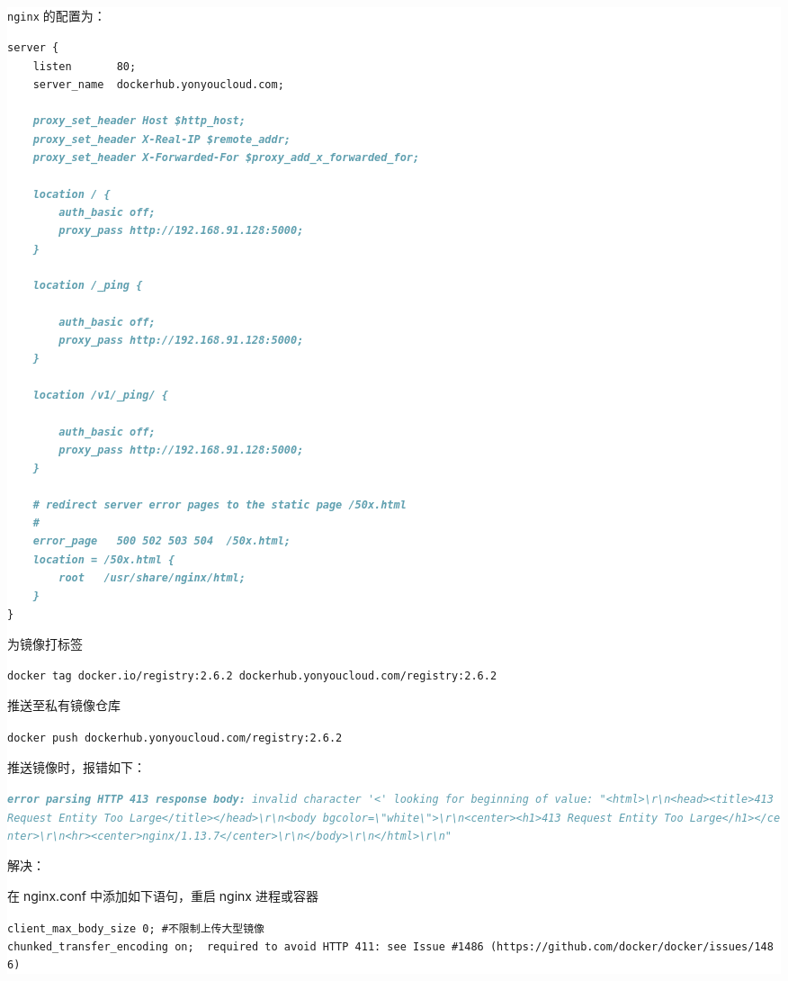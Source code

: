 `nginx` 的配置为：
```markdown
server {
    listen       80;
    server_name  dockerhub.yonyoucloud.com;

    proxy_set_header Host $http_host;
    proxy_set_header X-Real-IP $remote_addr;
    proxy_set_header X-Forwarded-For $proxy_add_x_forwarded_for;

    location / {
        auth_basic off;
	    proxy_pass http://192.168.91.128:5000;
    }

    location /_ping {
 
        auth_basic off;
        proxy_pass http://192.168.91.128:5000;
    }
	
    location /v1/_ping/ {
	
        auth_basic off;
        proxy_pass http://192.168.91.128:5000;
    }

    # redirect server error pages to the static page /50x.html
    #
    error_page   500 502 503 504  /50x.html;
    location = /50x.html {
        root   /usr/share/nginx/html;
    }
}
```
为镜像打标签
```markdown
docker tag docker.io/registry:2.6.2 dockerhub.yonyoucloud.com/registry:2.6.2
```
推送至私有镜像仓库
```markdown
docker push dockerhub.yonyoucloud.com/registry:2.6.2
```

推送镜像时，报错如下：
```markdown
error parsing HTTP 413 response body: invalid character '<' looking for beginning of value: "<html>\r\n<head><title>413 Request Entity Too Large</title></head>\r\n<body bgcolor=\"white\">\r\n<center><h1>413 Request Entity Too Large</h1></center>\r\n<hr><center>nginx/1.13.7</center>\r\n</body>\r\n</html>\r\n"
```
解决：

在 nginx.conf 中添加如下语句，重启 nginx 进程或容器
```markdown
client_max_body_size 0; #不限制上传大型镜像
chunked_transfer_encoding on;  required to avoid HTTP 411: see Issue #1486 (https://github.com/docker/docker/issues/1486)
```
